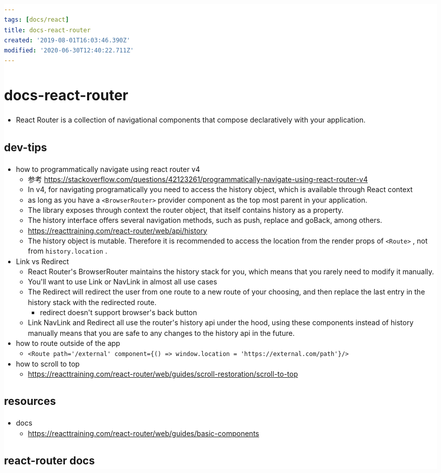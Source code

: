 ```yaml
---
tags: [docs/react]
title: docs-react-router
created: '2019-08-01T16:03:46.390Z'
modified: '2020-06-30T12:40:22.711Z'
---
```


# docs-react-router

- React Router is a collection of navigational components that compose declaratively with your application. 

## dev-tips

- how to programmatically navigate using react router v4
	- 参考 https://stackoverflow.com/questions/42123261/programmatically-navigate-using-react-router-v4
	- In v4, for navigating programatically you need to access the history object, which is available through React context
	- as long as you have a `<BrowserRouter>` provider component as the top most parent in your application. 
	- The library exposes through context the router object, that itself contains history as a property. 
	- The history interface offers several navigation methods, such as  push, replace and goBack, among others.
	- https://reacttraining.com/react-router/web/api/history
	- The history object is mutable. Therefore it is recommended to access the location from the render props of `<Route>` , not from `history.location` . 
- Link vs Redirect
	- React Router's BrowserRouter maintains the history stack for you, which means that you rarely need to modify it manually.
	- You'll want to use Link or NavLink in almost all use cases
	- The Redirect will redirect the user from one route to a new route of your choosing, and then replace the last entry in the history stack with the redirected route.
		- redirect doesn't support  browser's back button
	- Link NavLink and Redirect all use the router's history api under the hood, using these components instead of history manually means that you are safe to any changes to the history api in the future. 
- how to route outside of the app
	- `<Route path='/external' component={() => window.location = 'https://external.com/path'}/>`
- how to scroll to top
	- https://reacttraining.com/react-router/web/guides/scroll-restoration/scroll-to-top

## resources

- docs 
  - https://reacttraining.com/react-router/web/guides/basic-components

## react-router docs
